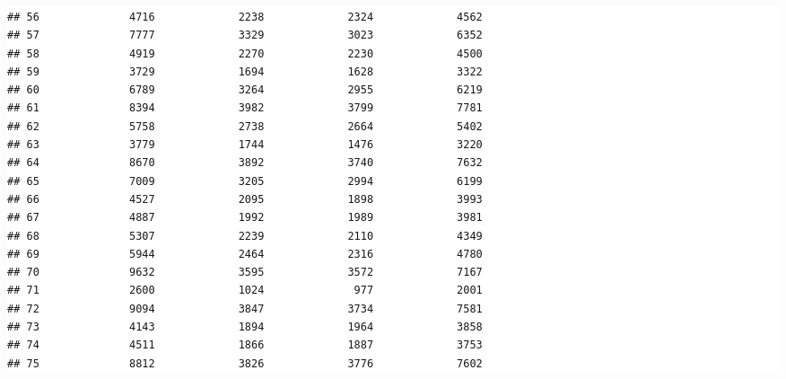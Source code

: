     ## 56              4716             2238             2324             4562
    ## 57              7777             3329             3023             6352
    ## 58              4919             2270             2230             4500
    ## 59              3729             1694             1628             3322
    ## 60              6789             3264             2955             6219
    ## 61              8394             3982             3799             7781
    ## 62              5758             2738             2664             5402
    ## 63              3779             1744             1476             3220
    ## 64              8670             3892             3740             7632
    ## 65              7009             3205             2994             6199
    ## 66              4527             2095             1898             3993
    ## 67              4887             1992             1989             3981
    ## 68              5307             2239             2110             4349
    ## 69              5944             2464             2316             4780
    ## 70              9632             3595             3572             7167
    ## 71              2600             1024              977             2001
    ## 72              9094             3847             3734             7581
    ## 73              4143             1894             1964             3858
    ## 74              4511             1866             1887             3753
    ## 75              8812             3826             3776             7602